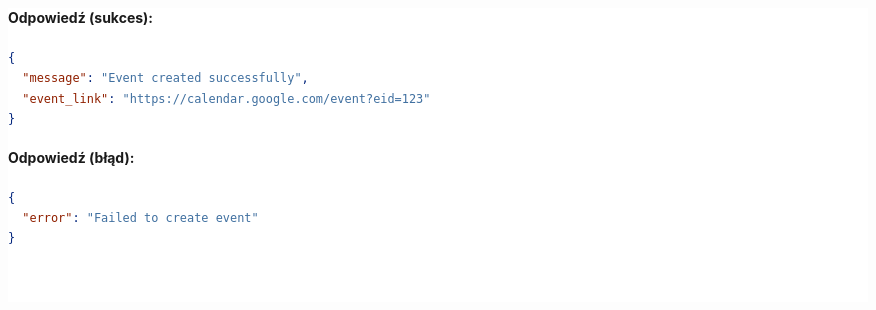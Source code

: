 #### Odpowiedź (sukces):
```json
{
  "message": "Event created successfully",
  "event_link": "https://calendar.google.com/event?eid=123"
}
```

#### Odpowiedź (błąd):
```json
{
  "error": "Failed to create event"
}
```
<br>
<br>
